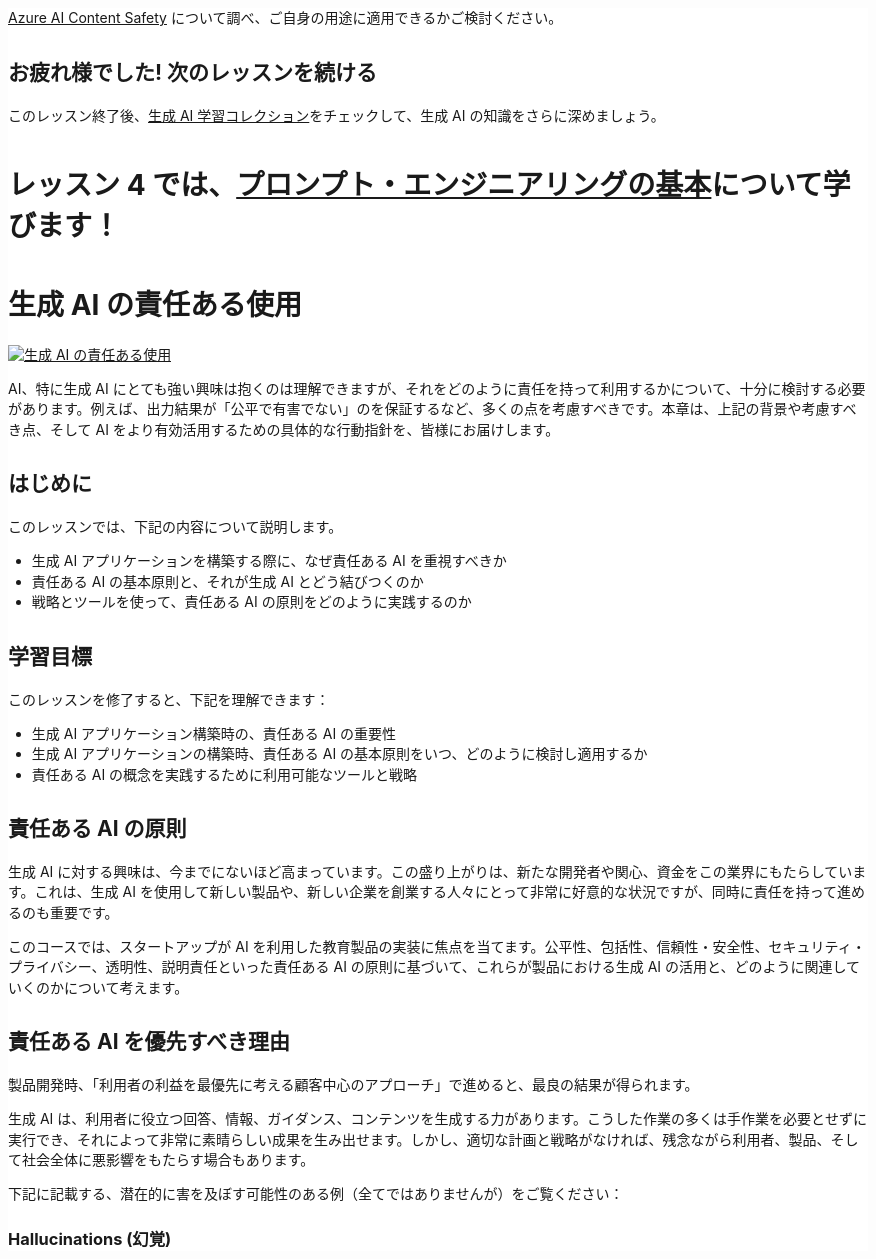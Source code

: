 [Azure AI Content Safety](https://learn.microsoft.com/azure/ai-services/content-safety/overview?WT.mc_id=academic-105485-yoterada) について調べ、ご自身の用途に適用できるかご検討ください。

## お疲れ様でした! 次のレッスンを続ける

このレッスン終了後、[生成 AI 学習コレクション](https://aka.ms/genai-collection?WT.mc_id=academic-105485-yoterada)をチェックして、生成 AI の知識をさらに深めましょう。

レッスン 4 では、[プロンプト・エンジニアリングの基本](../../../04-prompt-engineering-fundamentals/translations/ja-jp/README.md?WT.mc_id=academic-105485-yoterada)について学びます！
=======
# 生成 AI の責任ある使用

[![生成 AI の責任ある使用](../../images/03-lesson-banner.png?WT.mc_id=academic-105485-yoterada)](https://aka.ms/gen-ai-lesson3-gh?WT.mc_id=academic-105485-koreyst)

AI、特に生成 AI にとても強い興味は抱くのは理解できますが、それをどのように責任を持って利用するかについて、十分に検討する必要があります。例えば、出力結果が「公平で有害でない」のを保証するなど、多くの点を考慮すべきです。本章は、上記の背景や考慮すべき点、そして AI をより有効活用するための具体的な行動指針を、皆様にお届けします。

## はじめに

このレッスンでは、下記の内容について説明します。

- 生成 AI アプリケーションを構築する際に、なぜ責任ある AI を重視すべきか
- 責任ある AI の基本原則と、それが生成 AI とどう結びつくのか
- 戦略とツールを使って、責任ある AI の原則をどのように実践するのか

## 学習目標

このレッスンを修了すると、下記を理解できます：

- 生成 AI アプリケーション構築時の、責任ある AI の重要性
- 生成 AI アプリケーションの構築時、責任ある AI の基本原則をいつ、どのように検討し適用するか
- 責任ある AI の概念を実践するために利用可能なツールと戦略

## 責任ある AI の原則

生成 AI に対する興味は、今までにないほど高まっています。この盛り上がりは、新たな開発者や関心、資金をこの業界にもたらしています。これは、生成 AI を使用して新しい製品や、新しい企業を創業する人々にとって非常に好意的な状況ですが、同時に責任を持って進めるのも重要です。

このコースでは、スタートアップが AI を利用した教育製品の実装に焦点を当てます。公平性、包括性、信頼性・安全性、セキュリティ・プライバシー、透明性、説明責任といった責任ある AI の原則に基づいて、これらが製品における生成 AI の活用と、どのように関連していくのかについて考えます。

## 責任ある AI を優先すべき理由

製品開発時、「利用者の利益を最優先に考える顧客中心のアプローチ」で進めると、最良の結果が得られます。

生成 AI は、利用者に役立つ回答、情報、ガイダンス、コンテンツを生成する力があります。こうした作業の多くは手作業を必要とせずに実行でき、それによって非常に素晴らしい成果を生み出せます。しかし、適切な計画と戦略がなければ、残念ながら利用者、製品、そして社会全体に悪影響をもたらす場合もあります。

下記に記載する、潜在的に害を及ぼす可能性のある例（全てではありませんが）をご覧ください：

### Hallucinations (幻覚)
